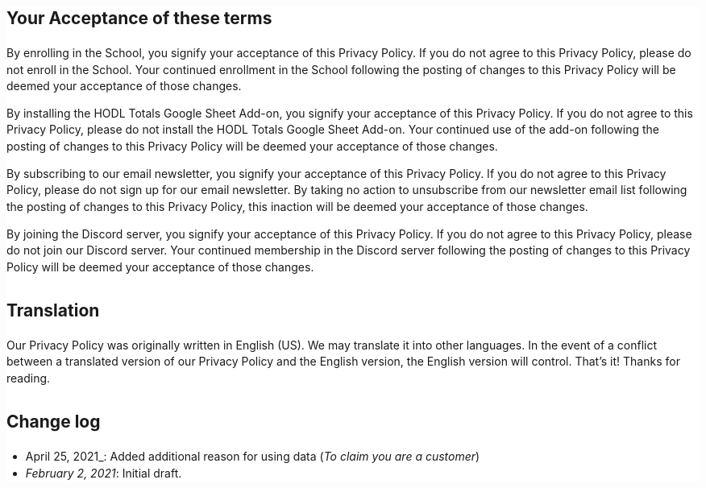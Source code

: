 ## Your Acceptance of these terms

By enrolling in the School, you signify your acceptance of this Privacy Policy. If you do not agree to this Privacy Policy, please do not enroll in the School. Your continued enrollment in the School following the posting of changes to this Privacy Policy will be deemed your acceptance of those changes.

By installing the HODL Totals Google Sheet Add-on, you signify your acceptance of this Privacy Policy. If you do not agree to this Privacy Policy, please do not install the HODL Totals Google Sheet Add-on. Your continued use of the add-on following the posting of changes to this Privacy Policy will be deemed your acceptance of those changes.

By subscribing to our email newsletter, you signify your acceptance of this Privacy Policy. If you do not agree to this Privacy Policy, please do not sign up for our email newsletter. By taking no action to unsubscribe from our newsletter email list following the posting of changes to this Privacy Policy, this inaction will be deemed your acceptance of those changes.

By joining the Discord server, you signify your acceptance of this Privacy Policy. If you do not agree to this Privacy Policy, please do not join our Discord server. Your continued membership in the Discord server following the posting of changes to this Privacy Policy will be deemed your acceptance of those changes.

## Translation

Our Privacy Policy was originally written in English (US). We may translate it into other languages.
In the event of a conflict between a translated version of our Privacy Policy and the English version, the English version will control. 
That’s it! Thanks for reading.

## Change log

*   April 25, 2021_: Added additional reason for using data (_To claim you are a customer_)
*   _February 2, 2021_: Initial draft.

